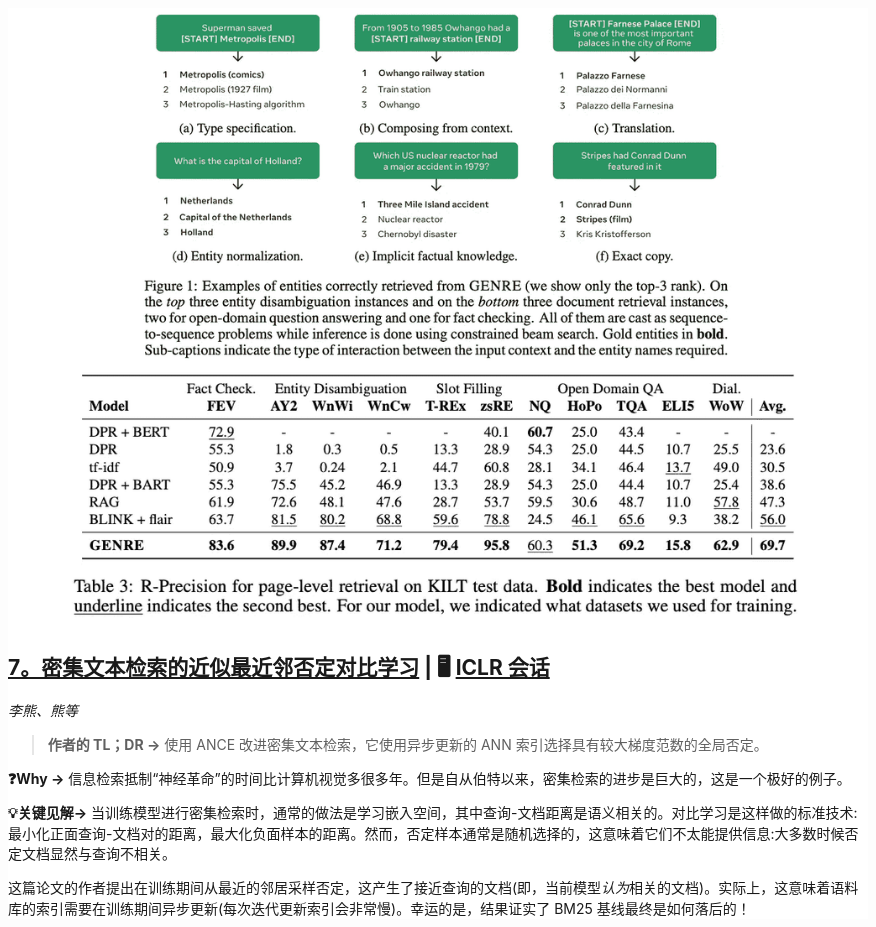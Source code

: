 ![](img/58e79516586b5b639a21da2bd9ad5d8f.png)![](img/fd3d0c1165c31abd606810eff8b26117.png)

## [7。密集文本检索的近似最近邻否定对比学习](https://openreview.net/forum?id=zeFrfgyZln) | 🖥 [ICLR 会话](https://iclr.cc/virtual/2021/poster/2673)

*李熊、熊等*

> **作者的 TL；DR →** 使用 ANCE 改进密集文本检索，它使用异步更新的 ANN 索引选择具有较大梯度范数的全局否定。

**❓Why →** 信息检索抵制“神经革命”的时间比计算机视觉多很多年。但是自从伯特以来，密集检索的进步是巨大的，这是一个极好的例子。

**💡关键见解→** 当训练模型进行密集检索时，通常的做法是学习嵌入空间，其中查询-文档距离是语义相关的。对比学习是这样做的标准技术:最小化正面查询-文档对的距离，最大化负面样本的距离。然而，否定样本通常是随机选择的，这意味着它们不太能提供信息:大多数时候否定文档显然与查询不相关。

这篇论文的作者提出在训练期间从最近的邻居采样否定，这产生了接近查询的文档(即，当前模型*认为*相关的文档)。实际上，这意味着语料库的索引需要在训练期间异步更新(每次迭代更新索引会非常慢)。幸运的是，结果证实了 BM25 基线最终是如何落后的！
